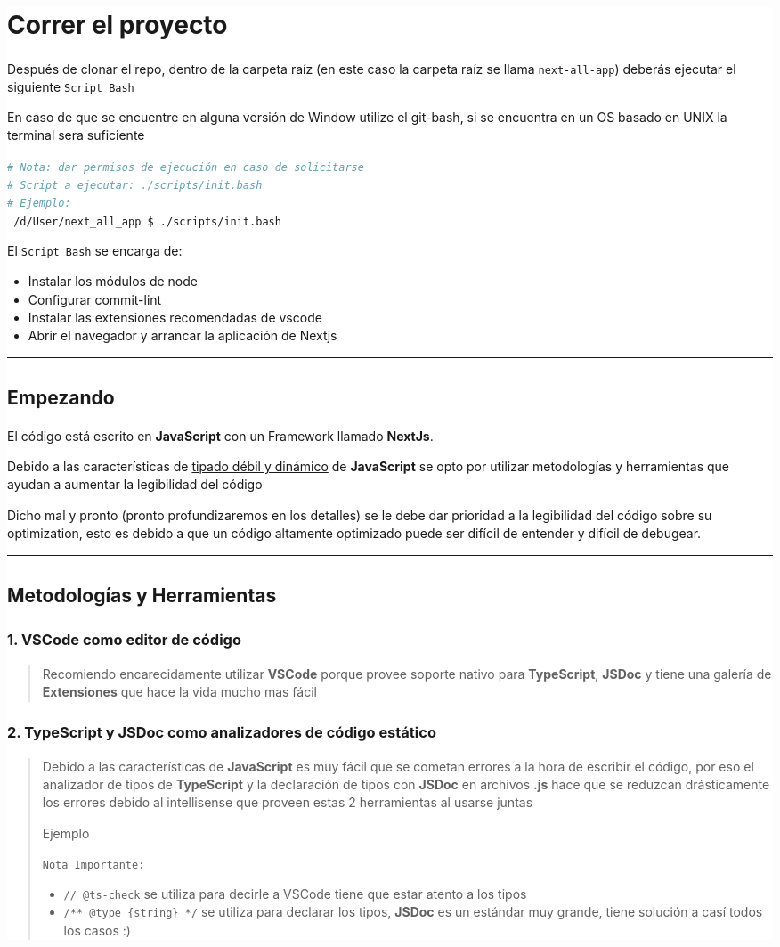 # Correr el proyecto

Después de clonar el repo, dentro de la carpeta raíz (en este caso la carpeta raíz se llama `next-all-app`) deberás ejecutar el siguiente `Script Bash`

En caso de que se encuentre en alguna versión de Window utilize el git-bash, si se encuentra en un OS basado en UNIX la terminal sera suficiente

```bash
# Nota: dar permisos de ejecución en caso de solicitarse
# Script a ejecutar: ./scripts/init.bash
# Ejemplo:
 /d/User/next_all_app $ ./scripts/init.bash
```

El `Script Bash` se encarga de:

- Instalar los módulos de node
- Configurar commit-lint
- Instalar las extensiones recomendadas de vscode
- Abrir el navegador y arrancar la aplicación de Nextjs

---

## Empezando

El código está escrito en **JavaScript** con un Framework llamado **NextJs**.

Debido a las características de [tipado débil y dinámico](http://blog.chuidiang.org/2015/06/06/tipado-fuerte-y-debil-dinamico-y-estatico/#:~:text=La%20ventaja%20del%20tipado%20din%C3%A1mico%20es%20su%20flexibilidad.&text=No%20parece%20haber%20un%20consenso,salvo%20quiz%C3%A1s%20de%20forma%20expl%C3%ADcita.) de **JavaScript** se opto por utilizar metodologías y herramientas que ayudan a aumentar la legibilidad del código

Dicho mal y pronto (pronto profundizaremos en los detalles) se le debe dar prioridad a la legibilidad del código sobre su optimization, esto es debido a que un código altamente optimizado puede ser difícil de entender y difícil de debugear.

---

## Metodologías y Herramientas

### 1. **VSCode** como editor de código

> Recomiendo encarecidamente utilizar **VSCode** porque provee soporte nativo para **TypeScript**, **JSDoc** y tiene una galería de **Extensiones** que hace la vida mucho mas fácil

### 2. **TypeScript** y **JSDoc** como analizadores de código estático

> Debido a las características de **JavaScript** es muy fácil que se cometan errores a la hora de escribir el código, por eso el analizador de tipos de **TypeScript** y la declaración de tipos con **JSDoc** en archivos **.js** hace que se reduzcan drásticamente los errores debido al intellisense que proveen estas 2 herramientas al usarse juntas
>
> Ejemplo
>
> `Nota Importante:`
>
> - `// @ts-check` se utiliza para decirle a VSCode tiene que estar atento a los tipos
> - `/** @type {string} */` se utiliza para declarar los tipos, **JSDoc** es un estándar muy grande, tiene solución a casí todos los casos :)
